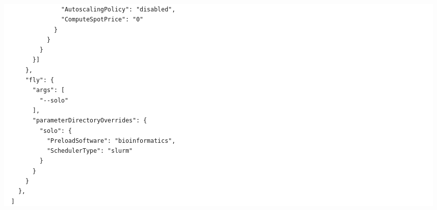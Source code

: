 ```
                "AutoscalingPolicy": "disabled",
                "ComputeSpotPrice": "0"
              }
            }
          }
        }]
      },
      "fly": {
        "args": [
          "--solo"
        ],
        "parameterDirectoryOverrides": {
          "solo": {
            "PreloadSoftware": "bioinformatics",
            "SchedulerType": "slurm"
          }
        }
      }
    },
  ]
```
